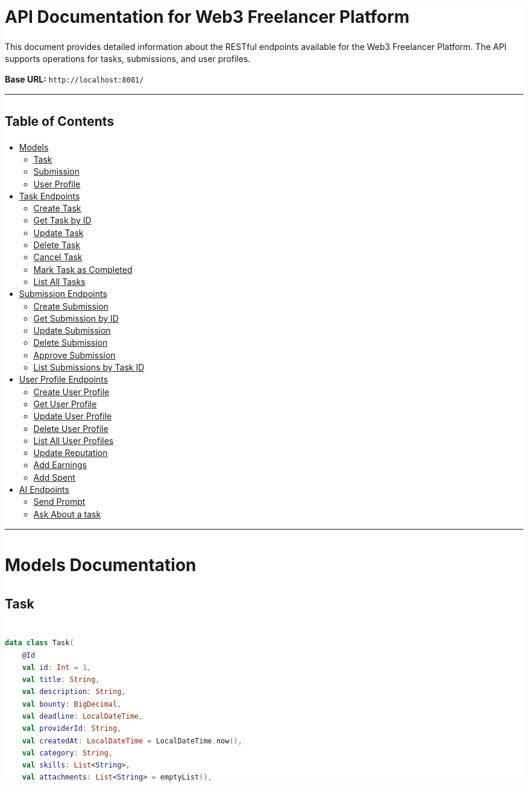 # API Documentation for Web3 Freelancer Platform

This document provides detailed information about the RESTful endpoints available for the Web3 Freelancer Platform. The API supports operations for tasks, submissions, and user profiles.

**Base URL:** `http://localhost:8081/`

---

## Table of Contents
- [Models](#models-documentation)
  - [Task](#task)
  - [Submission](#submission)
  - [User Profile](#userprofile)
- [Task Endpoints](#task-endpoints)
  - [Create Task](#create-task)
  - [Get Task by ID](#get-task-by-id)
  - [Update Task](#update-task)
  - [Delete Task](#delete-task)
  - [Cancel Task](#cancel-task)
  - [Mark Task as Completed](#mark-task-as-completed)
  - [List All Tasks](#list-all-tasks)
- [Submission Endpoints](#submission-endpoints)
  - [Create Submission](#create-submission)
  - [Get Submission by ID](#get-submission-by-id)
  - [Update Submission](#update-submission)
  - [Delete Submission](#delete-submission)
  - [Approve Submission](#approve-submission)
  - [List Submissions by Task ID](#list-submissions-by-task-id)
- [User Profile Endpoints](#user-profile-endpoints)
  - [Create User Profile](#create-user-profile)
  - [Get User Profile](#get-user-profile)
  - [Update User Profile](#update-user-profile)
  - [Delete User Profile](#delete-user-profile)
  - [List All User Profiles](#list-all-user-profiles)
  - [Update Reputation](#update-reputation)
  - [Add Earnings](#add-earnings)
  - [Add Spent](#add-spent)
- [AI Endpoints](#ai-endpoints)
  - [Send Prompt](#1-send-ai-prompt)
  - [Ask About a task](#2-send-task-specific-ai-prompt)

---

# Models Documentation

## **Task**
```kotlin

data class Task(
    @Id
    val id: Int = 1,
    val title: String,
    val description: String,
    val bounty: BigDecimal,
    val deadline: LocalDateTime,
    val providerId: String,
    val createdAt: LocalDateTime = LocalDateTime.now(),
    val category: String,
    val skills: List<String>,
    val attachments: List<String> = emptyList(),
```